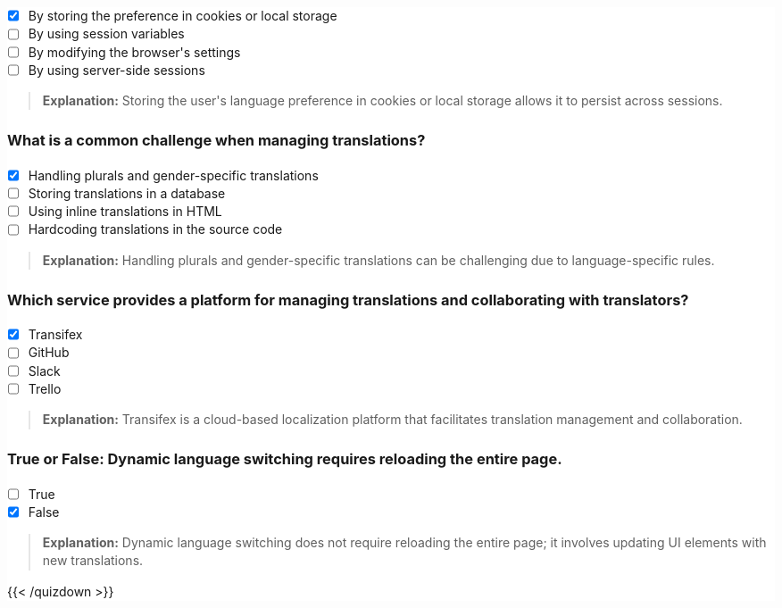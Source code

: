 - [x] By storing the preference in cookies or local storage
- [ ] By using session variables
- [ ] By modifying the browser's settings
- [ ] By using server-side sessions

> **Explanation:** Storing the user's language preference in cookies or local storage allows it to persist across sessions.

### What is a common challenge when managing translations?

- [x] Handling plurals and gender-specific translations
- [ ] Storing translations in a database
- [ ] Using inline translations in HTML
- [ ] Hardcoding translations in the source code

> **Explanation:** Handling plurals and gender-specific translations can be challenging due to language-specific rules.

### Which service provides a platform for managing translations and collaborating with translators?

- [x] Transifex
- [ ] GitHub
- [ ] Slack
- [ ] Trello

> **Explanation:** Transifex is a cloud-based localization platform that facilitates translation management and collaboration.

### True or False: Dynamic language switching requires reloading the entire page.

- [ ] True
- [x] False

> **Explanation:** Dynamic language switching does not require reloading the entire page; it involves updating UI elements with new translations.

{{< /quizdown >}}
